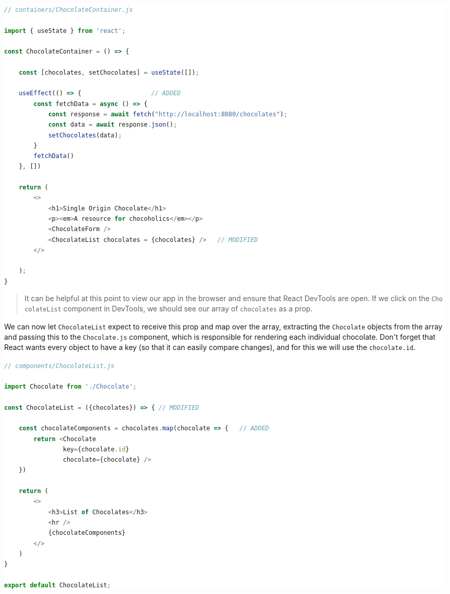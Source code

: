 ```javascript
// containers/ChocolateContainer.js

import { useState } from 'react';       

const ChocolateContainer = () => {

    const [chocolates, setChocolates] = useState([]);   
    
    useEffect(() => {                   // ADDED
        const fetchData = async () => {
            const response = await fetch("http://localhost:8080/chocolates");
            const data = await response.json();
            setChocolates(data);
        }
        fetchData()
    }, [])

    return (
        <>
            <h1>Single Origin Chocolate</h1>    
            <p><em>A resource for chocoholics</em></p>  
            <ChocolateForm />   
            <ChocolateList chocolates = {chocolates} />   // MODIFIED
        </>
        
    );
}

```
> It can be helpful at this point to view our app in the browser and ensure that React DevTools are open. If we click on the `ChocolateList` component in DevTools, we should see our array of `chocolates` as a prop.

We can now let `ChocolateList` expect to receive this prop and map over the array, extracting the `Chocolate` objects from the array and passing this to the `Chocolate.js` component, which is responsible for rendering each individual chocolate. Don't forget that React wants every object to have a key (so that it can easily compare changes), and for this we will use the `chocolate.id`.

```javascript
// components/ChocolateList.js

import Chocolate from './Chocolate';

const ChocolateList = ({chocolates}) => { // MODIFIED

    const chocolateComponents = chocolates.map(chocolate => {   // ADDED
        return <Chocolate 
                key={chocolate.id} 
                chocolate={chocolate} />
    })

    return (
        <>
            <h3>List of Chocolates</h3>
            <hr />
            {chocolateComponents}
        </>
    )
}

export default ChocolateList;

```
